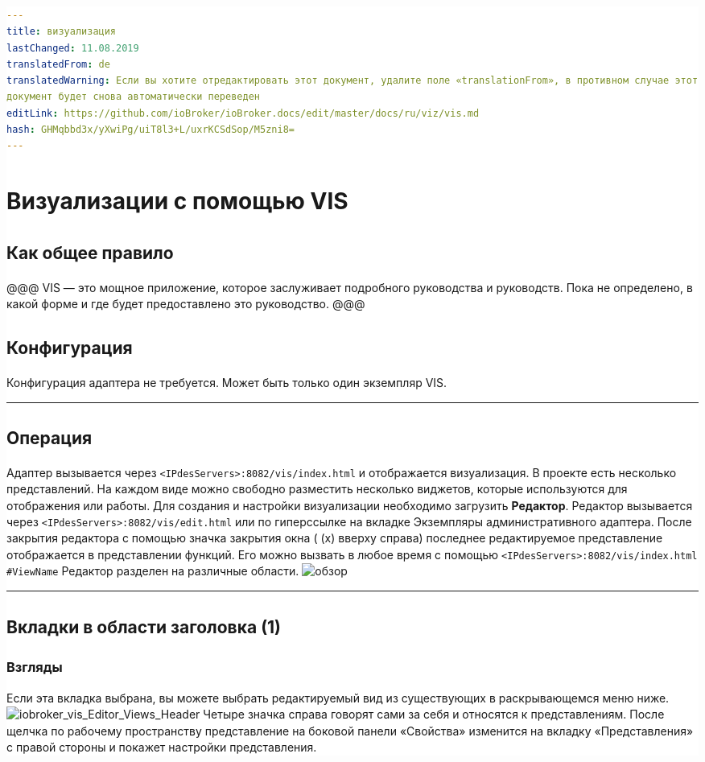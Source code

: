 ```yaml
---
title: визуализация
lastChanged: 11.08.2019
translatedFrom: de
translatedWarning: Если вы хотите отредактировать этот документ, удалите поле «translationFrom», в противном случае этот документ будет снова автоматически переведен
editLink: https://github.com/ioBroker/ioBroker.docs/edit/master/docs/ru/viz/vis.md
hash: GHMqbbd3x/yXwiPg/uiT8l3+L/uxrKCSdSop/M5zni8=
---
```

# Визуализации с помощью VIS
## Как общее правило
@@@ VIS — это мощное приложение, которое заслуживает подробного руководства и руководств. Пока не определено, в какой форме и где будет предоставлено это руководство.
@@@

## [](https://github.com/ioBroker/ioBroker/wiki/ioBroker-Adapter-vis#konfiguration)
## Конфигурация
Конфигурация адаптера не требуется. Может быть только один экземпляр VIS.

* * *

## [](https://github.com/ioBroker/ioBroker/wiki/ioBroker-Adapter-vis#bedienung)Операция
Адаптер вызывается через `<IPdesServers>:8082/vis/index.html` и отображается визуализация.
В проекте есть несколько представлений.
На каждом виде можно свободно разместить несколько виджетов, которые используются для отображения или работы.
Для создания и настройки визуализации необходимо загрузить **Редактор**.
Редактор вызывается через `<IPdesServers>:8082/vis/edit.html` или по гиперссылке на вкладке Экземпляры административного адаптера.
После закрытия редактора с помощью значка закрытия окна ( (x) вверху справа) последнее редактируемое представление отображается в представлении функций.
Его можно вызвать в любое время с помощью `<IPdesServers>:8082/vis/index.html#ViewName` Редактор разделен на различные области.
![обзор](../../de/viz/media/vis_ioBroker_vis_Editor_002-300x165.jpg)

* * *

## Вкладки в области заголовка (1)
### Взгляды
Если эта вкладка выбрана, вы можете выбрать редактируемый вид из существующих в раскрывающемся меню ниже.
![iobroker_vis_Editor_Views_Header](../../de/viz/media/iobroker_vis_Editor_Views_Header.jpg) Четыре значка справа говорят сами за себя и относятся к представлениям.
После щелчка по рабочему пространству представление на боковой панели «Свойства» изменится на вкладку «Представления» с правой стороны и покажет настройки представления.
